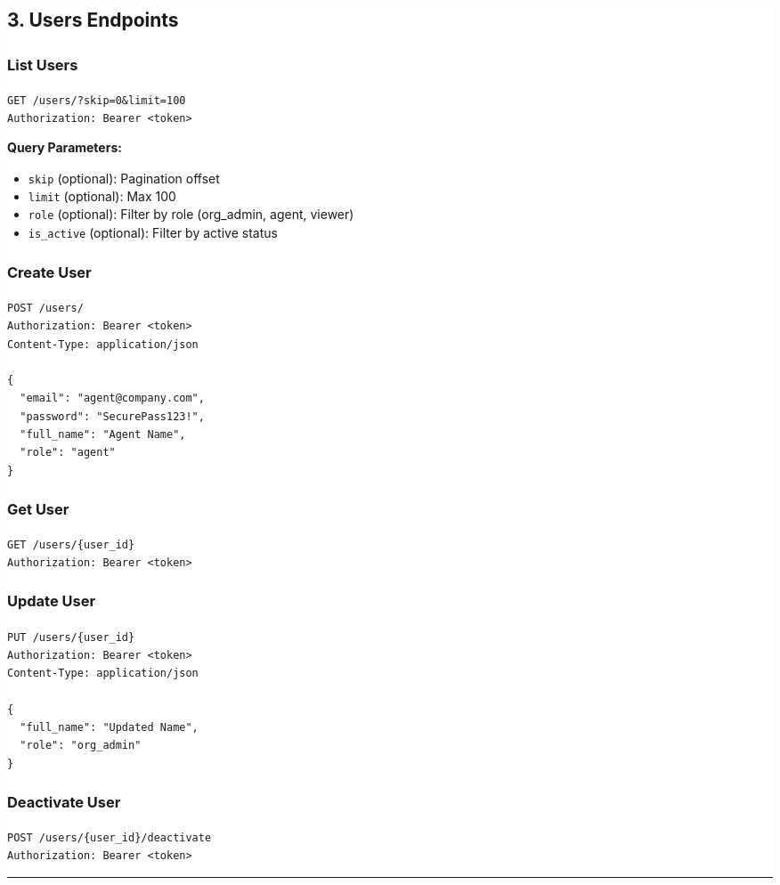 
## 3. Users Endpoints

### List Users
```http
GET /users/?skip=0&limit=100
Authorization: Bearer <token>
```

**Query Parameters:**
- `skip` (optional): Pagination offset
- `limit` (optional): Max 100
- `role` (optional): Filter by role (org_admin, agent, viewer)
- `is_active` (optional): Filter by active status

### Create User
```http
POST /users/
Authorization: Bearer <token>
Content-Type: application/json

{
  "email": "agent@company.com",
  "password": "SecurePass123!",
  "full_name": "Agent Name",
  "role": "agent"
}
```

### Get User
```http
GET /users/{user_id}
Authorization: Bearer <token>
```

### Update User
```http
PUT /users/{user_id}
Authorization: Bearer <token>
Content-Type: application/json

{
  "full_name": "Updated Name",
  "role": "org_admin"
}
```

### Deactivate User
```http
POST /users/{user_id}/deactivate
Authorization: Bearer <token>
```

---